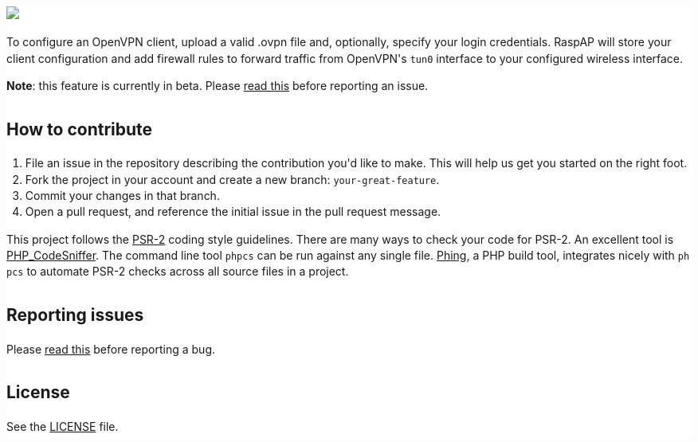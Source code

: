 ![](https://i.imgur.com/yrDOYRT.gif)

To configure an OpenVPN client, upload a valid .ovpn file and, optionally, specify your login credentials. RaspAP will store your client configuration and add firewall rules to forward traffic from OpenVPN's `tun0` interface to your configured wireless interface. 

**Note**: this feature is currently in beta. Please [read this](https://github.com/billz/raspap-webgui/wiki/FAQs#-openvpn-fails-to-start-andor-i-have-no-internet-help) before reporting an issue.

## How to contribute

1. File an issue in the repository describing the contribution you'd like to make. This will help us get you started on the
   right foot.
2. Fork the project in your account and create a new branch: `your-great-feature`.
3. Commit your changes in that branch.
4. Open a pull request, and reference the initial issue in the pull request message.

This project follows the [PSR-2](http://www.php-fig.org/psr/psr-2/) coding style guidelines. There are many ways to check your code for PSR-2. An excellent tool is [PHP_CodeSniffer](https://github.com/squizlabs/PHP_CodeSniffer). The command line tool `phpcs` can be run against any single file. [Phing](https://www.phing.info/), a PHP build tool, integrates nicely with `phpcs` to automate PSR-2 checks across all source files in a project.

## Reporting issues
Please [read this](https://github.com/billz/raspap-webgui/wiki/Reporting-issues) before reporting a bug.

## License
See the [LICENSE](./LICENSE) file.

